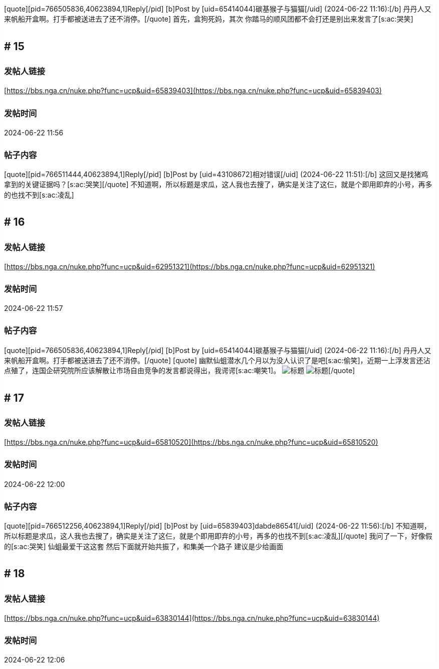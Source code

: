 [quote][pid=766505836,40623894,1]Reply[/pid] [b]Post by [uid=65414044]碳基猴子与猫猫[/uid] (2024-06-22 11:16):[/b]
丹丹人又来帆船开盒啊。打手都被送进去了还不消停。[/quote]
首先，盒狗死妈，其次
你踏马的顺风团都不会打还是别出来发言了[s:ac:哭笑]
## \# 15
### 发帖人链接
[https://bbs.nga.cn/nuke.php?func=ucp&uid=65839403](https://bbs.nga.cn/nuke.php?func=ucp&uid=65839403)
### 发帖时间
2024-06-22 11:56
### 帖子内容
[quote][pid=766511444,40623894,1]Reply[/pid] [b]Post by [uid=43108672]相对错误[/uid] (2024-06-22 11:51):[/b]
这回又是找猪鸡拿到的关键证据吗？[s:ac:哭笑][/quote]
不知道啊，所以标题是求瓜，这人我也去搜了，确实是关注了这仨，就是个即用即弃的小号，再多的也找不到[s:ac:凌乱]
## \# 16
### 发帖人链接
[https://bbs.nga.cn/nuke.php?func=ucp&uid=62951321](https://bbs.nga.cn/nuke.php?func=ucp&uid=62951321)
### 发帖时间
2024-06-22 11:57
### 帖子内容
[quote][pid=766505836,40623894,1]Reply[/pid] [b]Post by [uid=65414044]碳基猴子与猫猫[/uid] (2024-06-22 11:16):[/b]
丹丹人又来帆船开盒啊。打手都被送进去了还不消停。[/quote]
[quote]
幽默仙蛆潜水几个月以为没人认识了是吧[s:ac:偷笑]，近期一上浮发言还沾点殖了，连国企研究院所应该解散让市场自由竞争的发言都说得出，我谔谔[s:ac:嘲笑1]。
![标题](https://img.nga.178.com/attachments/mon_202406/10/bwQ0-mq8K2cT3cSsg-fv.jpg)
![标题](https://img.nga.178.com/attachments/mon_202406/10/bwQnwg0-fisaK25T3cSsg-fm.jpg)[/quote]
## \# 17
### 发帖人链接
[https://bbs.nga.cn/nuke.php?func=ucp&uid=65810520](https://bbs.nga.cn/nuke.php?func=ucp&uid=65810520)
### 发帖时间
2024-06-22 12:00
### 帖子内容
[quote][pid=766512256,40623894,1]Reply[/pid] [b]Post by [uid=65839403]dabde86541[/uid] (2024-06-22 11:56):[/b]
不知道啊，所以标题是求瓜，这人我也去搜了，确实是关注了这仨，就是个即用即弃的小号，再多的也找不到[s:ac:凌乱][/quote]
我问了一下，好像假的[s:ac:哭笑]
仙蛆最爱干这这套
然后下面就开始共振了，和集美一个路子
建议是少给画面
## \# 18
### 发帖人链接
[https://bbs.nga.cn/nuke.php?func=ucp&uid=63830144](https://bbs.nga.cn/nuke.php?func=ucp&uid=63830144)
### 发帖时间
2024-06-22 12:06